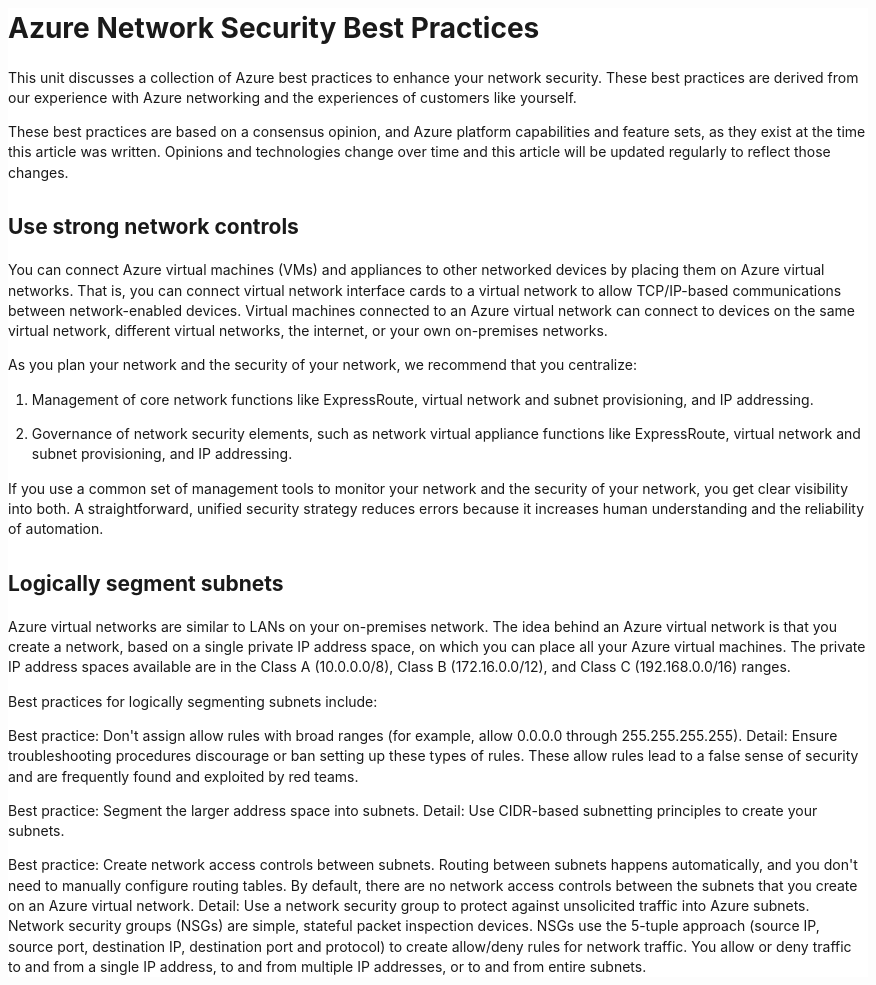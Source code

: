 # Azure Network Security Best Practices

This unit discusses a collection of Azure best practices to enhance your network security. These best practices are derived from our experience with Azure networking and the experiences of customers like yourself.

These best practices are based on a consensus opinion, and Azure platform capabilities and feature sets, as they exist at the time this article was written. Opinions and technologies change over time and this article will be updated regularly to reflect those changes.

## Use strong network controls

You can connect Azure virtual machines (VMs) and appliances to other networked devices by placing them on Azure virtual networks. That is, you can connect virtual network interface cards to a virtual network to allow TCP/IP-based communications between network-enabled devices. Virtual machines connected to an Azure virtual network can connect to devices on the same virtual network, different virtual networks, the internet, or your own on-premises networks.

As you plan your network and the security of your network, we recommend that you centralize:

1) Management of core network functions like ExpressRoute, virtual network and subnet provisioning, and IP addressing.

2) Governance of network security elements, such as network virtual appliance functions like ExpressRoute, virtual network and subnet provisioning, and IP addressing.

If you use a common set of management tools to monitor your network and the security of your network, you get clear visibility into both. A straightforward, unified security strategy reduces errors because it increases human understanding and the reliability of automation.

## Logically segment subnets

Azure virtual networks are similar to LANs on your on-premises network. The idea behind an Azure virtual network is that you create a network, based on a single private IP address space, on which you can place all your Azure virtual machines. The private IP address spaces available are in the Class A (10.0.0.0/8), Class B (172.16.0.0/12), and Class C (192.168.0.0/16) ranges.

Best practices for logically segmenting subnets include:

Best practice: Don't assign allow rules with broad ranges (for example, allow 0.0.0.0 through 255.255.255.255).
Detail: Ensure troubleshooting procedures discourage or ban setting up these types of rules. These allow rules lead to a false sense of security and are frequently found and exploited by red teams.

Best practice: Segment the larger address space into subnets.
Detail: Use CIDR-based subnetting principles to create your subnets.

Best practice: Create network access controls between subnets. Routing between subnets happens automatically, and you don't need to manually configure routing tables. By default, there are no network access controls between the subnets that you create on an Azure virtual network.
Detail: Use a network security group to protect against unsolicited traffic into Azure subnets. Network security groups (NSGs) are simple, stateful packet inspection devices. NSGs use the 5-tuple approach (source IP, source port, destination IP, destination port and protocol) to create allow/deny rules for network traffic. You allow or deny traffic to and from a single IP address, to and from multiple IP addresses, or to and from entire subnets.
